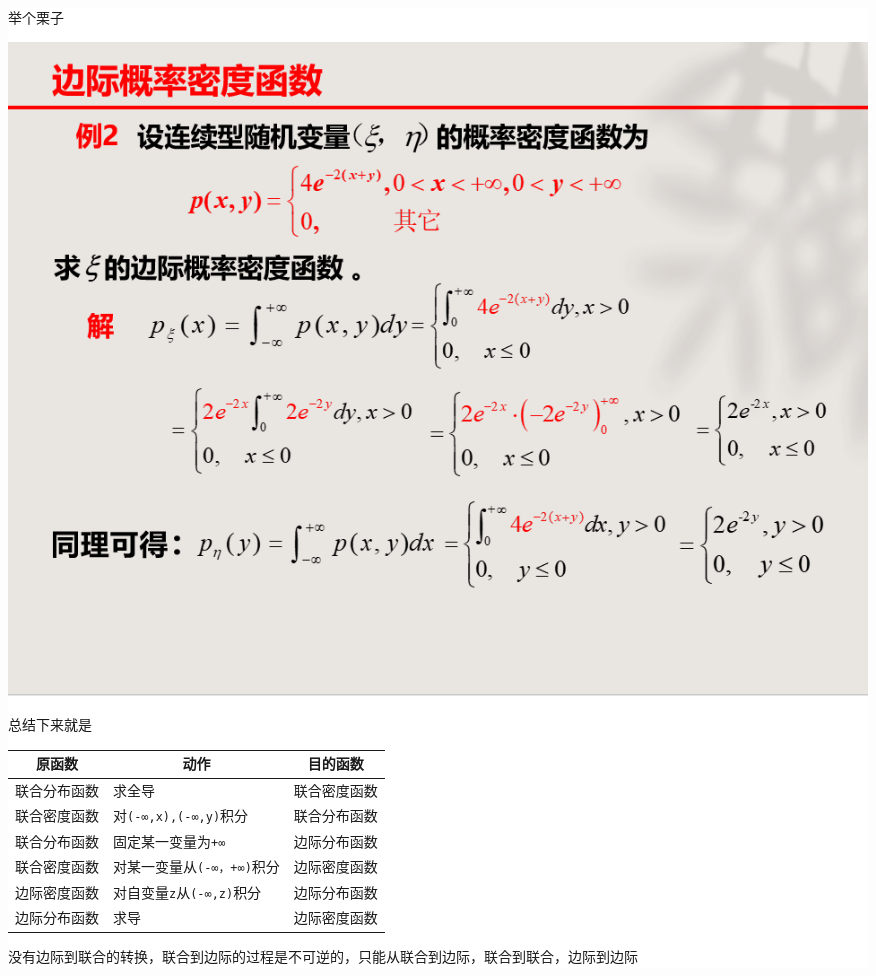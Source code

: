 举个栗子

<img src="./assets/image-20220607141838199.png">

总结下来就是

| 原函数       | 动作                       | 目的函数     |
| ------------ | -------------------------- | ------------ |
| 联合分布函数 | 求全导                     | 联合密度函数 |
| 联合密度函数 | 对`(-∞,x),(-∞,y)`积分      | 联合分布函数 |
| 联合分布函数 | 固定某一变量为`+∞`         | 边际分布函数 |
| 联合密度函数 | 对某一变量从`(-∞，+∞)`积分 | 边际密度函数 |
| 边际密度函数 | 对自变量`z`从`(-∞,z)`积分  | 边际分布函数 |
| 边际分布函数 | 求导                       | 边际密度函数 |

没有边际到联合的转换，联合到边际的过程是不可逆的，只能从联合到边际，联合到联合，边际到边际

